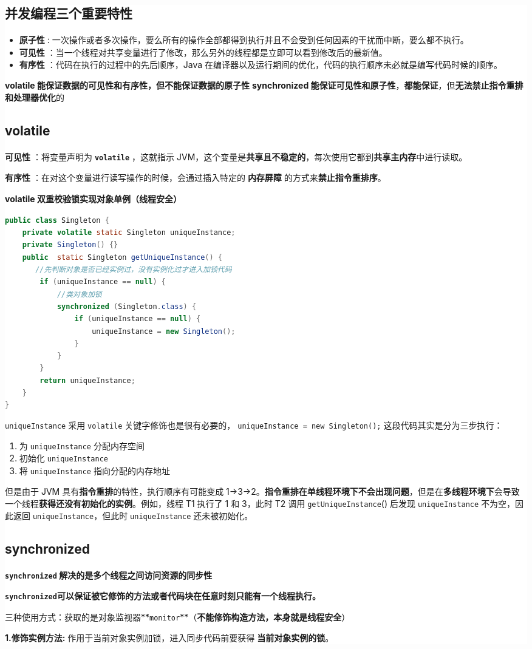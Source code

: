 ## 并发编程三个重要特性

- **原子性** : 一次操作或者多次操作，要么所有的操作全部都得到执行并且不会受到任何因素的干扰而中断，要么都不执行。
- **可见性** ：当一个线程对共享变量进行了修改，那么另外的线程都是立即可以看到修改后的最新值。
- **有序性** ：代码在执行的过程中的先后顺序，Java 在编译器以及运行期间的优化，代码的执行顺序未必就是编写代码时候的顺序。

**volatile 能保证数据的可见性和有序性，但不能保证数据的原子性**
**synchronized 能保证可见性和原子性**，**都能保证**，但**无法禁止指令重排和处理器优化**的

## volatile

**可见性** ：将变量声明为 **`volatile`** ，这就指示 JVM，这个变量是**共享且不稳定的**，每次使用它都到**共享主内存**中进行读取。

**有序性** ：在对这个变量进行读写操作的时候，会通过插入特定的 **内存屏障** 的方式来**禁止指令重排序**。

**volatile 双重校验锁实现对象单例（线程安全）**

```java
public class Singleton {
    private volatile static Singleton uniqueInstance;
    private Singleton() {}
    public  static Singleton getUniqueInstance() {
       //先判断对象是否已经实例过，没有实例化过才进入加锁代码
        if (uniqueInstance == null) {
            //类对象加锁
            synchronized (Singleton.class) {
                if (uniqueInstance == null) {
                    uniqueInstance = new Singleton();
                }
            }
        }
        return uniqueInstance;
    }
}
```

`uniqueInstance` 采用 `volatile` 关键字修饰也是很有必要的， `uniqueInstance = new Singleton();` 这段代码其实是分为三步执行：

1. 为 `uniqueInstance` 分配内存空间
2. 初始化 `uniqueInstance`
3. 将 `uniqueInstance` 指向分配的内存地址

但是由于 JVM 具有**指令重排**的特性，执行顺序有可能变成 1->3->2。**指令重排在单线程环境下不会出现问题**，但是在**多线程环境下**会导致一个线程**获得还没有初始化的实例**。例如，线程 T1 执行了 1 和 3，此时 T2 调用 `getUniqueInstance`() 后发现 `uniqueInstance` 不为空，因此返回 `uniqueInstance`，但此时 `uniqueInstance` 还未被初始化。

## synchronized

**`synchronized` 解决的是多个线程之间访问资源的同步性**

**`synchronized`可以保证被它修饰的方法或者代码块在任意时刻只能有一个线程执行。**

三种使用方式：获取的是对象监视器**`monitor`**（**不能修饰构造方法，本身就是线程安全**）

**1.修饰实例方法:** 作用于当前对象实例加锁，进入同步代码前要获得 **当前对象实例的锁**。
